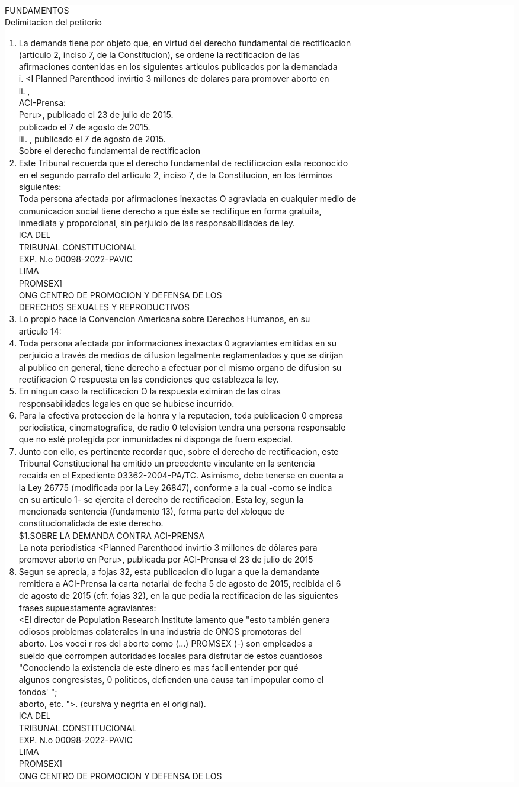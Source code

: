 FUNDAMENTOS  
Delimitacion del petitorio  
1. La demanda tiene por objeto que, en virtud del derecho fundamental de rectificacion  
(articulo 2, inciso 7, de la Constitucion), se ordene la rectificacion de las  
afirmaciones contenidas en los siguientes articulos publicados por la demandada  
i. <I Planned Parenthood invirtio 3 millones de dolares para promover aborto en  
ii. <Lobby del aborto en Peru intenta ocultar vinculo con Planned Parenthood>,  
ACI-Prensa:  
Peru>, publicado el 23 de julio de 2015.  
publicado el 7 de agosto de 2015.  
iii. <Los corsarios del aborto>, publicado el 7 de agosto de 2015.  
Sobre el derecho fundamental de rectificacion  
2. Este Tribunal recuerda que el derecho fundamental de rectificacion esta reconocido  
en el segundo parrafo del articulo 2, inciso 7, de la Constitucion, en los términos  
siguientes:  
Toda persona afectada por afirmaciones inexactas O agraviada en cualquier medio de  
comunicacion social tiene derecho a que éste se rectifique en forma gratuita,  
inmediata y proporcional, sin perjuicio de las responsabilidades de ley.  
ICA DEL  
TRIBUNAL CONSTITUCIONAL  
EXP. N.o 00098-2022-PAVIC  
LIMA  
PROMSEX]  
ONG CENTRO DE PROMOCION Y DEFENSA DE LOS  
DERECHOS SEXUALES Y REPRODUCTIVOS  
3. Lo propio hace la Convencion Americana sobre Derechos Humanos, en su  
articulo 14:  
1. Toda persona afectada por informaciones inexactas 0 agraviantes emitidas en su  
perjuicio a través de medios de difusion legalmente reglamentados y que se dirijan  
al publico en general, tiene derecho a efectuar por el mismo organo de difusion su  
rectificacion O respuesta en las condiciones que establezca la ley.  
2. En ningun caso la rectificacion O la respuesta eximiran de las otras  
responsabilidades legales en que se hubiese incurrido.  
3. Para la efectiva proteccion de la honra y la reputacion, toda publicacion 0 empresa  
periodistica, cinematografica, de radio 0 television tendra una persona responsable  
que no esté protegida por inmunidades ni disponga de fuero especial.  
4. Junto con ello, es pertinente recordar que, sobre el derecho de rectificacion, este  
Tribunal Constitucional ha emitido un precedente vinculante en la sentencia  
recaida en el Expediente 03362-2004-PA/TC. Asimismo, debe tenerse en cuenta a  
la Ley 26775 (modificada por la Ley 26847), conforme a la cual -como se indica  
en su articulo 1- se ejercita el derecho de rectificacion. Esta ley, segun la  
mencionada sentencia (fundamento 13), forma parte del xbloque de  
constitucionalidada de este derecho.  
$1.SOBRE LA DEMANDA CONTRA ACI-PRENSA  
La nota periodistica <Planned Parenthood invirtio 3 millones de dôlares para  
promover aborto en Peru>, publicada por ACI-Prensa el 23 de julio de 2015  
5. Segun se aprecia, a fojas 32, esta publicacion dio lugar a que la demandante  
remitiera a ACI-Prensa la carta notarial de fecha 5 de agosto de 2015, recibida el 6  
de agosto de 2015 (cfr. fojas 32), en la que pedia la rectificacion de las siguientes  
frases supuestamente agraviantes:  
<El director de Population Research Institute lamento que "esto también genera  
odiosos problemas colaterales In una industria de ONGS promotoras del  
aborto. Los vocei r ros del aborto como (...) PROMSEX (-) son empleados a  
sueldo que corrompen autoridades locales para disfrutar de estos cuantiosos  
"Conociendo la existencia de este dinero es mas facil entender por qué  
algunos congresistas, 0 politicos, defienden una causa tan impopular como el  
fondos' ";  
aborto, etc. ">. (cursiva y negrita en el original).  
ICA DEL  
TRIBUNAL CONSTITUCIONAL  
EXP. N.o 00098-2022-PAVIC  
LIMA  
PROMSEX]  
ONG CENTRO DE PROMOCION Y DEFENSA DE LOS  